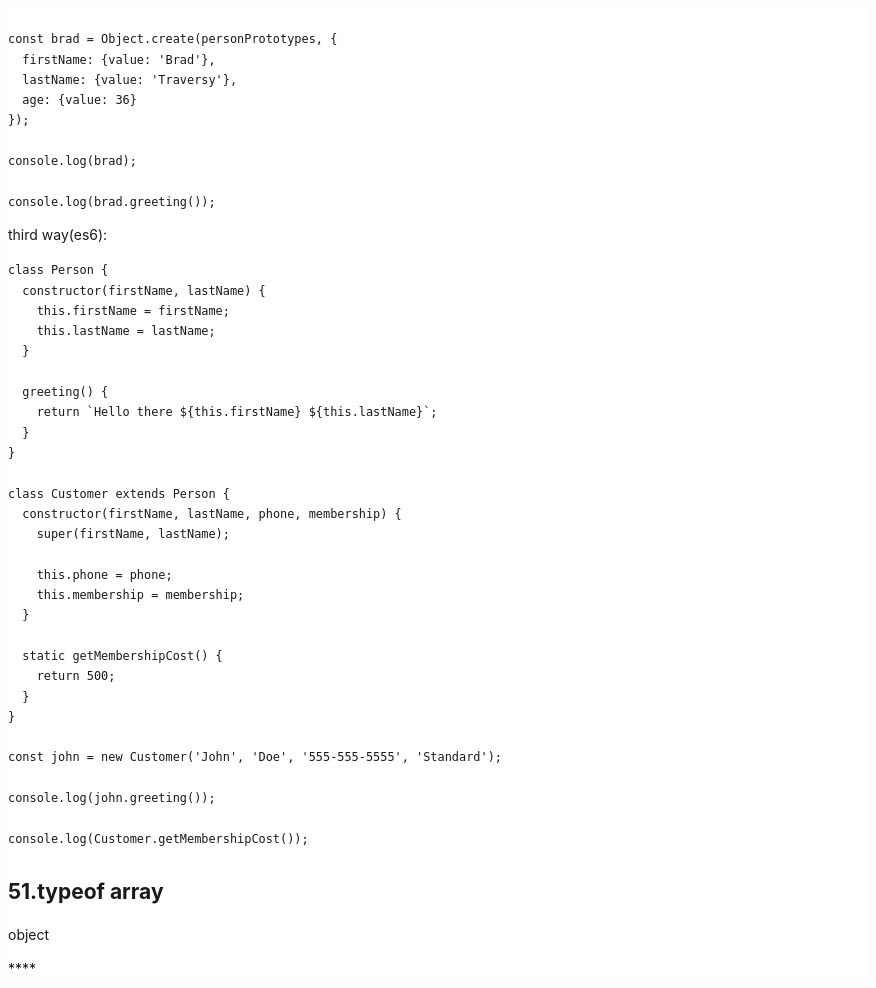 ```text

const brad = Object.create(personPrototypes, {
  firstName: {value: 'Brad'},
  lastName: {value: 'Traversy'},
  age: {value: 36}
});

console.log(brad);

console.log(brad.greeting());
```

third way\(es6\):

```text
class Person {
  constructor(firstName, lastName) {
    this.firstName = firstName;
    this.lastName = lastName;
  }

  greeting() {
    return `Hello there ${this.firstName} ${this.lastName}`;
  }
}

class Customer extends Person {
  constructor(firstName, lastName, phone, membership) {
    super(firstName, lastName);

    this.phone = phone;
    this.membership = membership;
  }

  static getMembershipCost() {
    return 500;
  }
}

const john = new Customer('John', 'Doe', '555-555-5555', 'Standard');

console.log(john.greeting());

console.log(Customer.getMembershipCost());
```

## **51.typeof array**

object

\*\*\*\*
